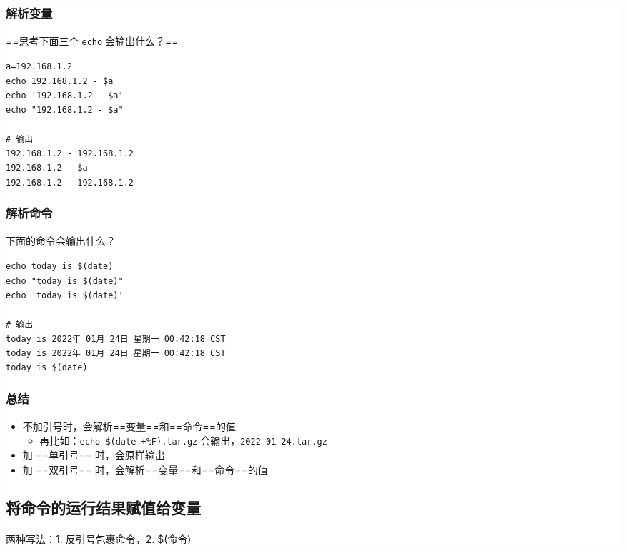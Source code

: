 

### 解析变量



==思考下面三个 `echo` 会输出什么？==

```shell
a=192.168.1.2
echo 192.168.1.2 - $a
echo '192.168.1.2 - $a'
echo "192.168.1.2 - $a"

# 输出
192.168.1.2 - 192.168.1.2
192.168.1.2 - $a
192.168.1.2 - 192.168.1.2
```





### 解析命令

下面的命令会输出什么？

```shell
echo today is $(date)
echo "today is $(date)"
echo 'today is $(date)'

# 输出
today is 2022年 01月 24日 星期一 00:42:18 CST
today is 2022年 01月 24日 星期一 00:42:18 CST
today is $(date)
```





### 总结



- 不加引号时，会解析==变量==和==命令==的值
  - 再比如：`echo $(date +%F).tar.gz` 会输出，`2022-01-24.tar.gz`
- 加 ==单引号== 时，会原样输出
- 加 ==双引号== 时，会解析==变量==和==命令==的值





## 将命令的运行结果赋值给变量



两种写法：1. 反引号包裹命令，2. $(命令)
